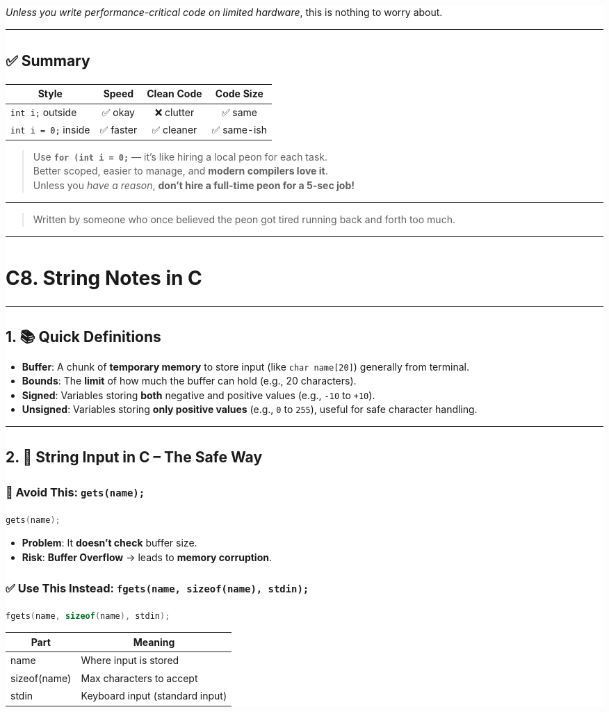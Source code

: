 *Unless you write performance-critical code on limited hardware*, this is nothing to worry about.

---

## ✅ Summary

| Style                | Speed        | Clean Code | Code Size |
|----------------------|:------------:|:----------:|:---------:|
| `int i;` outside     | ✅ okay     | ❌ clutter | ✅ same   |
| `int i = 0;` inside  | ✅ faster   | ✅ cleaner | ✅ same-ish |

> Use **`for (int i = 0;`** — it’s like hiring a local peon for each task.  
> Better scoped, easier to manage, and **modern compilers love it**.  
> Unless you *have a reason*, **don’t hire a full-time peon for a 5-sec job!**

---

> Written by someone who once believed the peon got tired running back and forth too much.

---

# C8. String Notes in C

---

## 1. 📚 Quick Definitions

- **Buffer**: A chunk of **temporary memory** to store input (like `char name[20]`) generally from terminal.
- **Bounds**: The **limit** of how much the buffer can hold (e.g., 20 characters).
- **Signed**: Variables storing **both** negative and positive values (e.g., `-10` to `+10`).
- **Unsigned**: Variables storing **only positive values** (e.g., `0` to `255`), useful for safe character handling.

---

## 2. 🧵 String Input in C – The Safe Way

### 🚫 Avoid This: `gets(name);`
```c
gets(name);
```
- **Problem**: It **doesn’t check** buffer size.
- **Risk**: **Buffer Overflow** → leads to **memory corruption**.

### ✅ Use This Instead: `fgets(name, sizeof(name), stdin);`
```c
fgets(name, sizeof(name), stdin);
```
| Part             | Meaning                             |
|------------------|-------------------------------------|
| name             | Where input is stored               |
| sizeof(name)     | Max characters to accept            |
| stdin            | Keyboard input (standard input)     |
